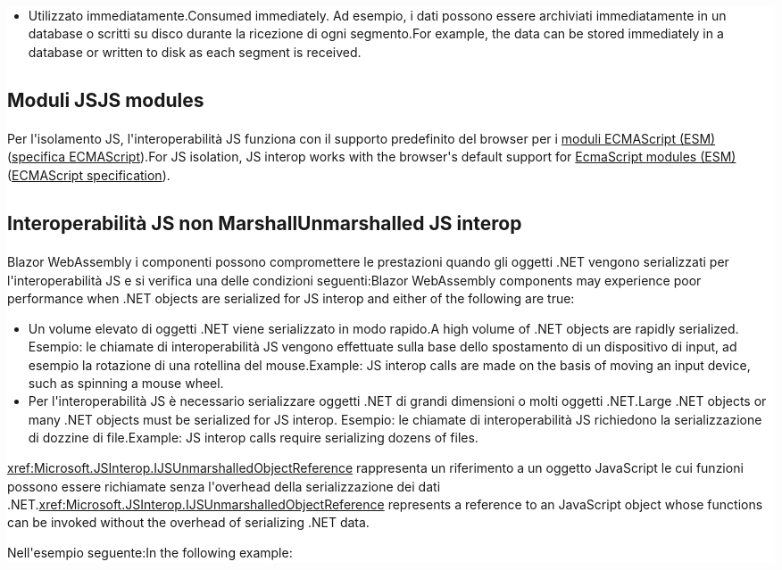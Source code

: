   * <span data-ttu-id="d50e7-298">Utilizzato immediatamente.</span><span class="sxs-lookup"><span data-stu-id="d50e7-298">Consumed immediately.</span></span> <span data-ttu-id="d50e7-299">Ad esempio, i dati possono essere archiviati immediatamente in un database o scritti su disco durante la ricezione di ogni segmento.</span><span class="sxs-lookup"><span data-stu-id="d50e7-299">For example, the data can be stored immediately in a database or written to disk as each segment is received.</span></span>
  
## <a name="js-modules"></a><span data-ttu-id="d50e7-300">Moduli JS</span><span class="sxs-lookup"><span data-stu-id="d50e7-300">JS modules</span></span>

<span data-ttu-id="d50e7-301">Per l'isolamento JS, l'interoperabilità JS funziona con il supporto predefinito del browser per i [moduli ECMAScript (ESM)](https://developer.mozilla.org/docs/Web/JavaScript/Guide/Modules) ([specifica ECMAScript](https://tc39.es/ecma262/#sec-modules)).</span><span class="sxs-lookup"><span data-stu-id="d50e7-301">For JS isolation, JS interop works with the browser's default support for [EcmaScript modules (ESM)](https://developer.mozilla.org/docs/Web/JavaScript/Guide/Modules) ([ECMAScript specification](https://tc39.es/ecma262/#sec-modules)).</span></span>

## <a name="unmarshalled-js-interop"></a><span data-ttu-id="d50e7-302">Interoperabilità JS non Marshall</span><span class="sxs-lookup"><span data-stu-id="d50e7-302">Unmarshalled JS interop</span></span>

<span data-ttu-id="d50e7-303">Blazor WebAssembly i componenti possono compromettere le prestazioni quando gli oggetti .NET vengono serializzati per l'interoperabilità JS e si verifica una delle condizioni seguenti:</span><span class="sxs-lookup"><span data-stu-id="d50e7-303">Blazor WebAssembly components may experience poor performance when .NET objects are serialized for JS interop and either of the following are true:</span></span>

* <span data-ttu-id="d50e7-304">Un volume elevato di oggetti .NET viene serializzato in modo rapido.</span><span class="sxs-lookup"><span data-stu-id="d50e7-304">A high volume of .NET objects are rapidly serialized.</span></span> <span data-ttu-id="d50e7-305">Esempio: le chiamate di interoperabilità JS vengono effettuate sulla base dello spostamento di un dispositivo di input, ad esempio la rotazione di una rotellina del mouse.</span><span class="sxs-lookup"><span data-stu-id="d50e7-305">Example: JS interop calls are made on the basis of moving an input device, such as spinning a mouse wheel.</span></span>
* <span data-ttu-id="d50e7-306">Per l'interoperabilità JS è necessario serializzare oggetti .NET di grandi dimensioni o molti oggetti .NET.</span><span class="sxs-lookup"><span data-stu-id="d50e7-306">Large .NET objects or many .NET objects must be serialized for JS interop.</span></span> <span data-ttu-id="d50e7-307">Esempio: le chiamate di interoperabilità JS richiedono la serializzazione di dozzine di file.</span><span class="sxs-lookup"><span data-stu-id="d50e7-307">Example: JS interop calls require serializing dozens of files.</span></span>

<span data-ttu-id="d50e7-308"><xref:Microsoft.JSInterop.IJSUnmarshalledObjectReference> rappresenta un riferimento a un oggetto JavaScript le cui funzioni possono essere richiamate senza l'overhead della serializzazione dei dati .NET.</span><span class="sxs-lookup"><span data-stu-id="d50e7-308"><xref:Microsoft.JSInterop.IJSUnmarshalledObjectReference> represents a reference to an JavaScript object whose functions can be invoked without the overhead of serializing .NET data.</span></span>

<span data-ttu-id="d50e7-309">Nell'esempio seguente:</span><span class="sxs-lookup"><span data-stu-id="d50e7-309">In the following example:</span></span>
